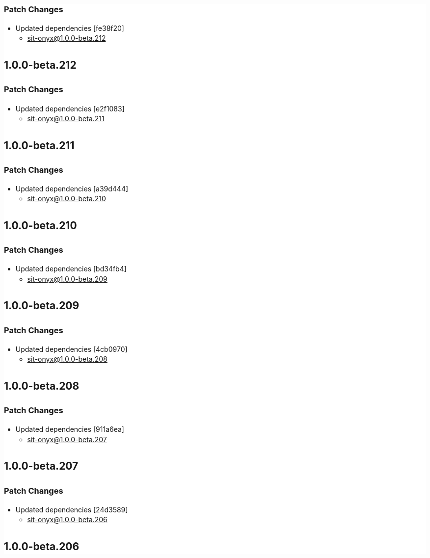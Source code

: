 ### Patch Changes

- Updated dependencies [fe38f20]
  - sit-onyx@1.0.0-beta.212

## 1.0.0-beta.212

### Patch Changes

- Updated dependencies [e2f1083]
  - sit-onyx@1.0.0-beta.211

## 1.0.0-beta.211

### Patch Changes

- Updated dependencies [a39d444]
  - sit-onyx@1.0.0-beta.210

## 1.0.0-beta.210

### Patch Changes

- Updated dependencies [bd34fb4]
  - sit-onyx@1.0.0-beta.209

## 1.0.0-beta.209

### Patch Changes

- Updated dependencies [4cb0970]
  - sit-onyx@1.0.0-beta.208

## 1.0.0-beta.208

### Patch Changes

- Updated dependencies [911a6ea]
  - sit-onyx@1.0.0-beta.207

## 1.0.0-beta.207

### Patch Changes

- Updated dependencies [24d3589]
  - sit-onyx@1.0.0-beta.206

## 1.0.0-beta.206
